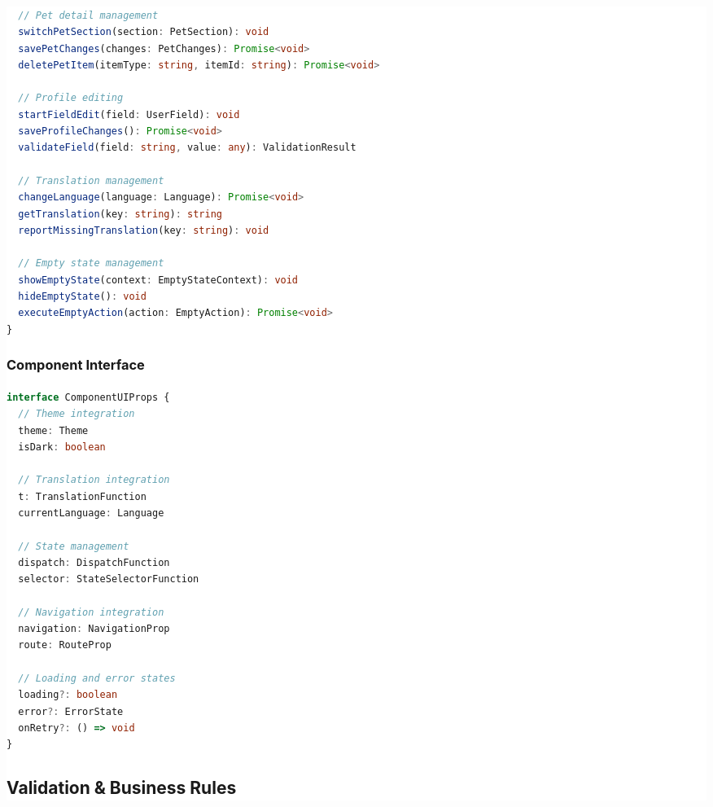 ```typescript
  // Pet detail management
  switchPetSection(section: PetSection): void
  savePetChanges(changes: PetChanges): Promise<void>
  deletePetItem(itemType: string, itemId: string): Promise<void>

  // Profile editing
  startFieldEdit(field: UserField): void
  saveProfileChanges(): Promise<void>
  validateField(field: string, value: any): ValidationResult

  // Translation management
  changeLanguage(language: Language): Promise<void>
  getTranslation(key: string): string
  reportMissingTranslation(key: string): void

  // Empty state management
  showEmptyState(context: EmptyStateContext): void
  hideEmptyState(): void
  executeEmptyAction(action: EmptyAction): Promise<void>
}
```

### Component Interface
```typescript
interface ComponentUIProps {
  // Theme integration
  theme: Theme
  isDark: boolean

  // Translation integration
  t: TranslationFunction
  currentLanguage: Language

  // State management
  dispatch: DispatchFunction
  selector: StateSelectorFunction

  // Navigation integration
  navigation: NavigationProp
  route: RouteProp

  // Loading and error states
  loading?: boolean
  error?: ErrorState
  onRetry?: () => void
}
```

## Validation & Business Rules
